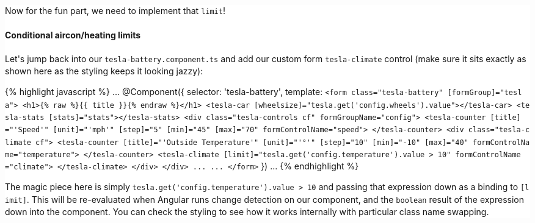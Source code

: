Now for the fun part, we need to implement that `limit`!

#### Conditional aircon/heating limits

Let's jump back into our `tesla-battery.component.ts` and add our custom form `tesla-climate` control (make sure it sits exactly as shown here as the styling keeps it looking jazzy):

{% highlight javascript %}
...
@Component({
  selector: 'tesla-battery',
  template: `
    <form class="tesla-battery" [formGroup]="tesla">
      <h1>{% raw %}{{ title }}{% endraw %}</h1>
      <tesla-car [wheelsize]="tesla.get('config.wheels').value"></tesla-car>
      <tesla-stats [stats]="stats"></tesla-stats>
      <div class="tesla-controls cf" formGroupName="config">
        <tesla-counter
          [title]="'Speed'"
          [unit]="'mph'"
          [step]="5"
          [min]="45"
          [max]="70"
          formControlName="speed">
        </tesla-counter>
        <div class="tesla-climate cf">
          <tesla-counter
            [title]="'Outside Temperature'"
            [unit]="'°'"
            [step]="10"
            [min]="-10"
            [max]="40"
            formControlName="temperature">
          </tesla-counter>
          <tesla-climate
            [limit]="tesla.get('config.temperature').value > 10"
            formControlName="climate">
          </tesla-climate>
        </div>
      </div>
      ...
      ...
    </form>
  `
})
...
{% endhighlight %}

The magic piece here is simply `tesla.get('config.temperature').value > 10` and passing that expression down as a binding to `[limit]`. This will be re-evaluated when Angular runs change detection on our component, and the `boolean` result of the expression down into the component. You can check the styling to see how it works internally with particular class name swapping.
